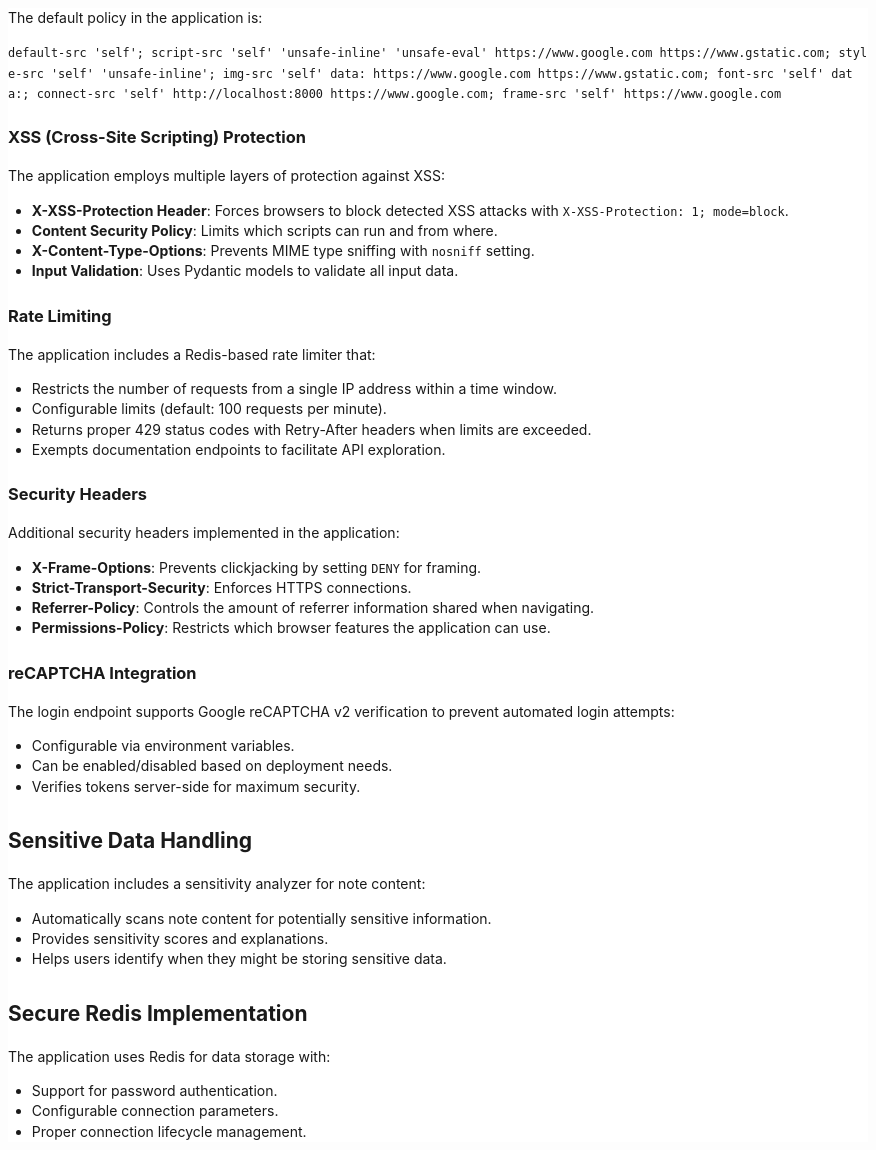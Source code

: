 The default policy in the application is:
```
default-src 'self'; script-src 'self' 'unsafe-inline' 'unsafe-eval' https://www.google.com https://www.gstatic.com; style-src 'self' 'unsafe-inline'; img-src 'self' data: https://www.google.com https://www.gstatic.com; font-src 'self' data:; connect-src 'self' http://localhost:8000 https://www.google.com; frame-src 'self' https://www.google.com
```

### XSS (Cross-Site Scripting) Protection
The application employs multiple layers of protection against XSS:

- **X-XSS-Protection Header**: Forces browsers to block detected XSS attacks with `X-XSS-Protection: 1; mode=block`.
- **Content Security Policy**: Limits which scripts can run and from where.
- **X-Content-Type-Options**: Prevents MIME type sniffing with `nosniff` setting.
- **Input Validation**: Uses Pydantic models to validate all input data.

### Rate Limiting
The application includes a Redis-based rate limiter that:

- Restricts the number of requests from a single IP address within a time window.
- Configurable limits (default: 100 requests per minute).
- Returns proper 429 status codes with Retry-After headers when limits are exceeded.
- Exempts documentation endpoints to facilitate API exploration.

### Security Headers
Additional security headers implemented in the application:

- **X-Frame-Options**: Prevents clickjacking by setting `DENY` for framing.
- **Strict-Transport-Security**: Enforces HTTPS connections.
- **Referrer-Policy**: Controls the amount of referrer information shared when navigating.
- **Permissions-Policy**: Restricts which browser features the application can use.

### reCAPTCHA Integration
The login endpoint supports Google reCAPTCHA v2 verification to prevent automated login attempts:

- Configurable via environment variables.
- Can be enabled/disabled based on deployment needs.
- Verifies tokens server-side for maximum security.

## Sensitive Data Handling
The application includes a sensitivity analyzer for note content:

- Automatically scans note content for potentially sensitive information.
- Provides sensitivity scores and explanations.
- Helps users identify when they might be storing sensitive data.

## Secure Redis Implementation
The application uses Redis for data storage with:

- Support for password authentication.
- Configurable connection parameters.
- Proper connection lifecycle management.
